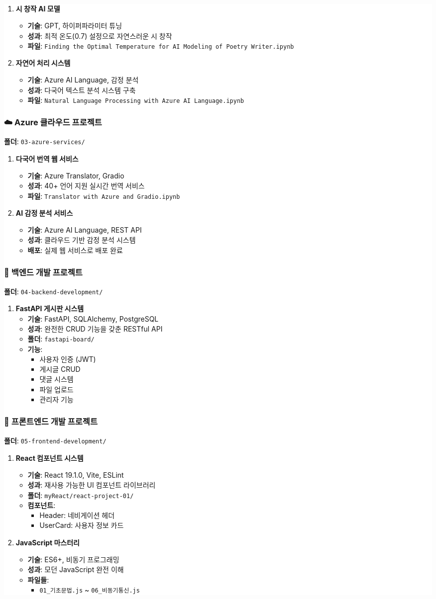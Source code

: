 1. **시 창작 AI 모델**

   - **기술**: GPT, 하이퍼파라미터 튜닝
   - **성과**: 최적 온도(0.7) 설정으로 자연스러운 시 창작
   - **파일**: `Finding the Optimal Temperature for AI Modeling of Poetry Writer.ipynb`

2. **자연어 처리 시스템**
   - **기술**: Azure AI Language, 감정 분석
   - **성과**: 다국어 텍스트 분석 시스템 구축
   - **파일**: `Natural Language Processing with Azure AI Language.ipynb`

### ☁️ **Azure 클라우드 프로젝트**

**폴더**: `03-azure-services/`

1. **다국어 번역 웹 서비스**

   - **기술**: Azure Translator, Gradio
   - **성과**: 40+ 언어 지원 실시간 번역 서비스
   - **파일**: `Translator with Azure and Gradio.ipynb`

2. **AI 감정 분석 서비스**
   - **기술**: Azure AI Language, REST API
   - **성과**: 클라우드 기반 감정 분석 시스템
   - **배포**: 실제 웹 서비스로 배포 완료

### 🔧 **백엔드 개발 프로젝트**

**폴더**: `04-backend-development/`

1. **FastAPI 게시판 시스템**
   - **기술**: FastAPI, SQLAlchemy, PostgreSQL
   - **성과**: 완전한 CRUD 기능을 갖춘 RESTful API
   - **폴더**: `fastapi-board/`
   - **기능**:
     - 사용자 인증 (JWT)
     - 게시글 CRUD
     - 댓글 시스템
     - 파일 업로드
     - 관리자 기능

### 🎨 **프론트엔드 개발 프로젝트**

**폴더**: `05-frontend-development/`

1. **React 컴포넌트 시스템**

   - **기술**: React 19.1.0, Vite, ESLint
   - **성과**: 재사용 가능한 UI 컴포넌트 라이브러리
   - **폴더**: `myReact/react-project-01/`
   - **컴포넌트**:
     - Header: 네비게이션 헤더
     - UserCard: 사용자 정보 카드

2. **JavaScript 마스터리**
   - **기술**: ES6+, 비동기 프로그래밍
   - **성과**: 모던 JavaScript 완전 이해
   - **파일들**:
     - `01_기초문법.js` ~ `06_비동기통신.js`
